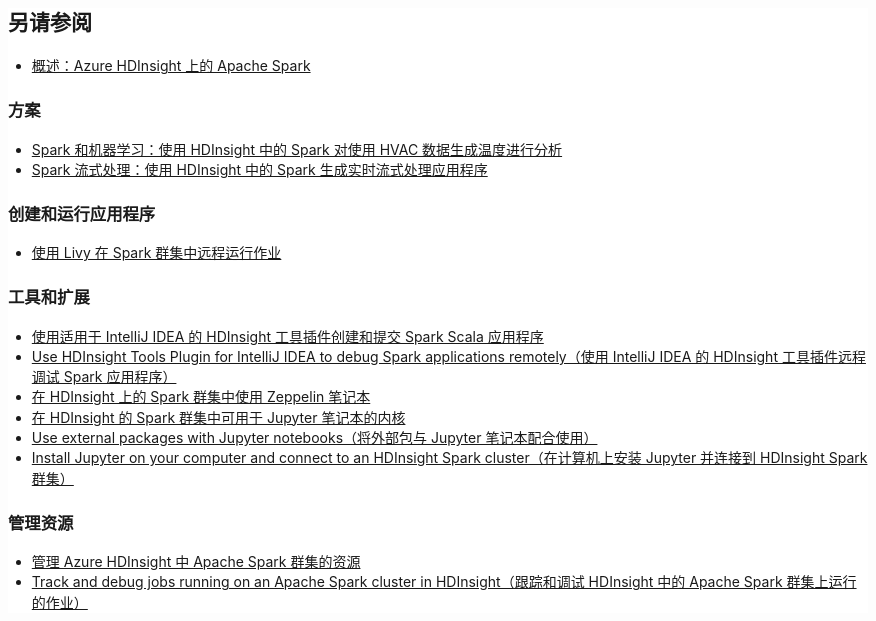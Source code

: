 ## <a name="seealso"></a>另请参阅
* [概述：Azure HDInsight 上的 Apache Spark](./hdinsight-apache-spark-overview.md)

### 方案
* [Spark 和机器学习：使用 HDInsight 中的 Spark 对使用 HVAC 数据生成温度进行分析](./hdinsight-apache-spark-ipython-notebook-machine-learning.md)
* [Spark 流式处理：使用 HDInsight 中的 Spark 生成实时流式处理应用程序](./hdinsight-apache-spark-eventhub-streaming.md)

### 创建和运行应用程序
* [使用 Livy 在 Spark 群集中远程运行作业](./hdinsight-apache-spark-livy-rest-interface.md)

### 工具和扩展
* [使用适用于 IntelliJ IDEA 的 HDInsight 工具插件创建和提交 Spark Scala 应用程序](./hdinsight-apache-spark-intellij-tool-plugin.md)
* [Use HDInsight Tools Plugin for IntelliJ IDEA to debug Spark applications remotely（使用 IntelliJ IDEA 的 HDInsight 工具插件远程调试 Spark 应用程序）](./hdinsight-apache-spark-intellij-tool-plugin-debug-jobs-remotely.md)
* [在 HDInsight 上的 Spark 群集中使用 Zeppelin 笔记本](./hdinsight-apache-spark-use-zeppelin-notebook.md)
* [在 HDInsight 的 Spark 群集中可用于 Jupyter 笔记本的内核](./hdinsight-apache-spark-jupyter-notebook-kernels.md)
* [Use external packages with Jupyter notebooks（将外部包与 Jupyter 笔记本配合使用）](./hdinsight-apache-spark-jupyter-notebook-use-external-packages.md)
* [Install Jupyter on your computer and connect to an HDInsight Spark cluster（在计算机上安装 Jupyter 并连接到 HDInsight Spark 群集）](./hdinsight-apache-spark-jupyter-notebook-install-locally.md)

### 管理资源
* [管理 Azure HDInsight 中 Apache Spark 群集的资源](./hdinsight-apache-spark-resource-manager.md)
* [Track and debug jobs running on an Apache Spark cluster in HDInsight（跟踪和调试 HDInsight 中的 Apache Spark 群集上运行的作业）](./hdinsight-apache-spark-job-debugging.md)

[hdinsight-versions]: ./hdinsight-component-versioning.md
[hdinsight-upload-data]: ./hdinsight-upload-data.md
[hdinsight-storage]: ./hdinsight-hadoop-use-blob-storage.md

[azure-purchase-options]: https://www.azure.cn/pricing/overview/
[azure-member-offers]: https://www.azure.cn/pricing/member-offers/
[azure-trial]: https://www.azure.cn/pricing/1rmb-trial/
[azure-management-portal]: https://manage.windowsazure.cn/
[azure-create-storageaccount]: ../storage/storage-create-storage-account.md

